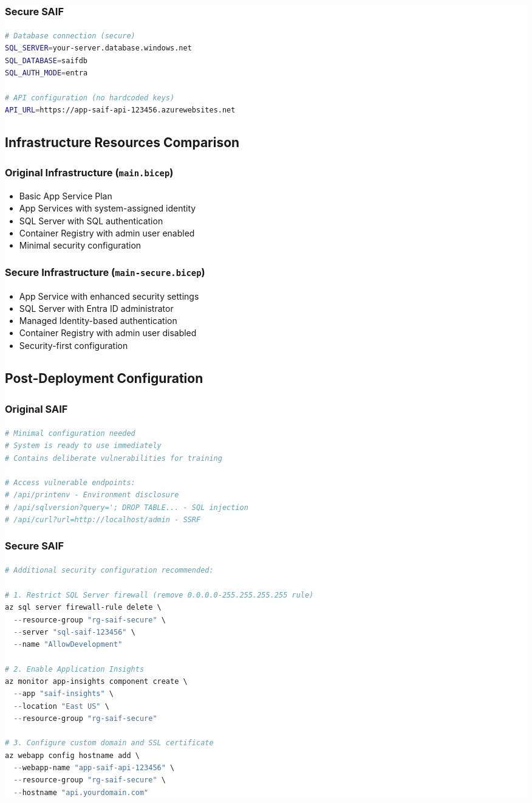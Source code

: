 ### Secure SAIF
```bash
# Database connection (secure)
SQL_SERVER=your-server.database.windows.net
SQL_DATABASE=saifdb
SQL_AUTH_MODE=entra

# API configuration (no hardcoded keys)
API_URL=https://app-saif-api-123456.azurewebsites.net
```

## Infrastructure Resources Comparison

### Original Infrastructure (`main.bicep`)
- Basic App Service Plan
- App Services with system-assigned identity
- SQL Server with SQL authentication
- Container Registry with admin user enabled
- Minimal security configuration

### Secure Infrastructure (`main-secure.bicep`)
- App Service with enhanced security settings
- SQL Server with Entra ID administrator
- Managed Identity-based authentication
- Container Registry with admin user disabled
- Security-first configuration

## Post-Deployment Configuration

### Original SAIF
```powershell
# Minimal configuration needed
# System is ready to use immediately
# Contains deliberate vulnerabilities for training

# Access vulnerable endpoints:
# /api/printenv - Environment disclosure
# /api/sqlversion?query='; DROP TABLE... - SQL injection
# /api/curl?url=http://localhost/admin - SSRF
```

### Secure SAIF
```powershell
# Additional security configuration recommended:

# 1. Restrict SQL Server firewall (remove 0.0.0.0-255.255.255.255 rule)
az sql server firewall-rule delete \
  --resource-group "rg-saif-secure" \
  --server "sql-saif-123456" \
  --name "AllowDevelopment"

# 2. Enable Application Insights
az monitor app-insights component create \
  --app "saif-insights" \
  --location "East US" \
  --resource-group "rg-saif-secure"

# 3. Configure custom domain and SSL certificate
az webapp config hostname add \
  --webapp-name "app-saif-api-123456" \
  --resource-group "rg-saif-secure" \
  --hostname "api.yourdomain.com"
```